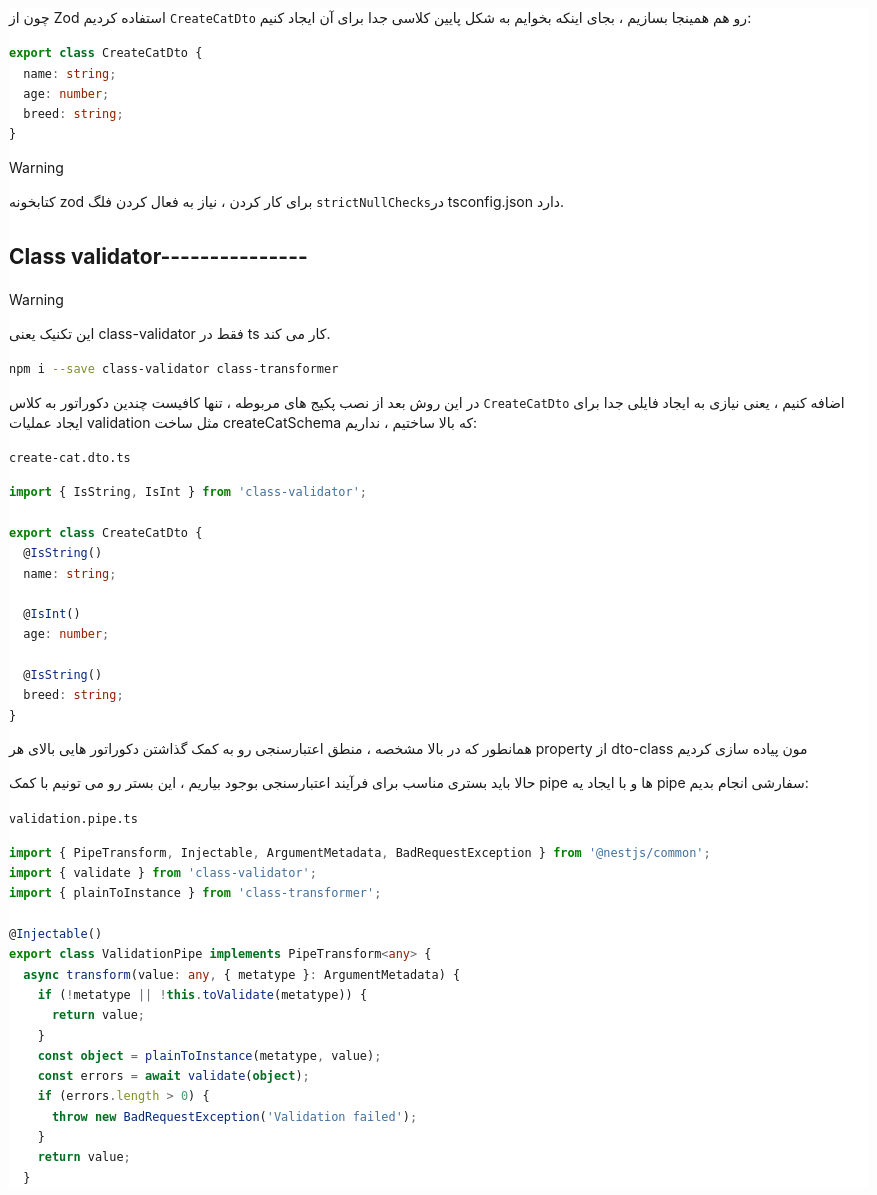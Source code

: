 چون از Zod استفاده کردیم `CreateCatDto`  رو هم همینجا بسازیم ، بجای اینکه بخوایم به شکل پایین کلاسی جدا برای آن ایجاد کنیم:

```ts
export class CreateCatDto {
  name: string;
  age: number;
  breed: string;
}
```

>[!warning]
 >کتابخونه zod برای کار کردن ، نیاز به فعال کردن فلگ `strictNullChecks`در tsconfig.json دارد.
 
## Class validator---------------

>[!warning]
>این تکنیک یعنی class-validator فقط در ts کار می کند.

```bash
npm i --save class-validator class-transformer
```

در این روش بعد از نصب پکیج های مربوطه ، تنها کافیست چندین دکوراتور به کلاس `CreateCatDto` اضافه کنیم ، یعنی نیازی به ایجاد فایلی جدا برای ایجاد عملیات validation مثل ساخت createCatSchema که بالا ساختیم ، نداریم:

`create-cat.dto.ts`
```typescript
import { IsString, IsInt } from 'class-validator';

export class CreateCatDto {
  @IsString()
  name: string;

  @IsInt()
  age: number;

  @IsString()
  breed: string;
}
```

همانطور که در بالا مشخصه ، منطق اعتبارسنجی رو به کمک گذاشتن دکوراتور هایی بالای هر property از dto-class مون پیاده سازی کردیم

حالا باید بستری مناسب برای فرآیند اعتبارسنجی بوجود بیاریم ، این بستر رو می تونیم با کمک pipe ها و با ایجاد یه pipe سفارشی انجام بدیم:

`validation.pipe.ts`
```typescript
import { PipeTransform, Injectable, ArgumentMetadata, BadRequestException } from '@nestjs/common';
import { validate } from 'class-validator';
import { plainToInstance } from 'class-transformer';

@Injectable()
export class ValidationPipe implements PipeTransform<any> {
  async transform(value: any, { metatype }: ArgumentMetadata) {
    if (!metatype || !this.toValidate(metatype)) {
      return value;
    }
    const object = plainToInstance(metatype, value);
    const errors = await validate(object);
    if (errors.length > 0) {
      throw new BadRequestException('Validation failed');
    }
    return value;
  }
```